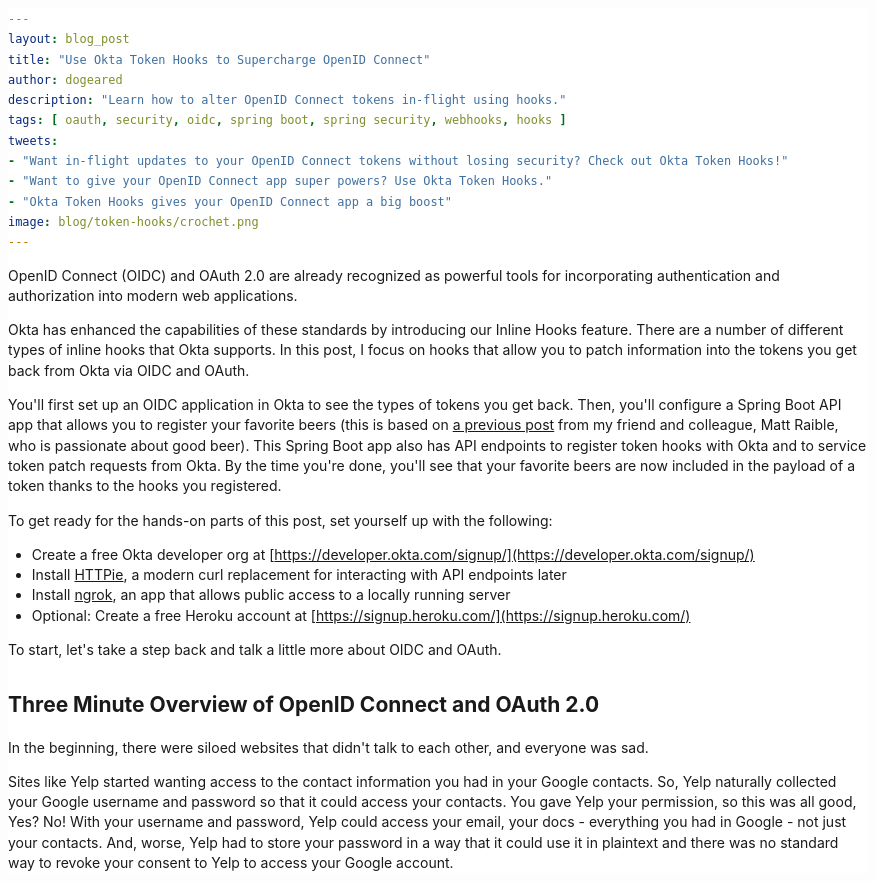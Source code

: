 ```yaml
---
layout: blog_post
title: "Use Okta Token Hooks to Supercharge OpenID Connect"
author: dogeared
description: "Learn how to alter OpenID Connect tokens in-flight using hooks."
tags: [ oauth, security, oidc, spring boot, spring security, webhooks, hooks ]
tweets:
- "Want in-flight updates to your OpenID Connect tokens without losing security? Check out Okta Token Hooks!"
- "Want to give your OpenID Connect app super powers? Use Okta Token Hooks."
- "Okta Token Hooks gives your OpenID Connect app a big boost"
image: blog/token-hooks/crochet.png
---
```


OpenID Connect (OIDC) and OAuth 2.0 are already recognized as powerful tools for incorporating authentication and authorization into modern web applications.

Okta has enhanced the capabilities of these standards by introducing our Inline Hooks feature. There are a number of different types of inline hooks that Okta supports. In this post, I focus on hooks that allow you to patch information into the tokens you get back from Okta via OIDC and OAuth.

You'll first set up an OIDC application in Okta to see the types of tokens you get back. Then, you'll configure a Spring Boot API app that allows you to register your favorite beers (this is based on [a previous post](https://developer.okta.com/blog/2018/12/03/bootiful-spring-boot-java-vue-typescript) from my friend and colleague, Matt Raible, who is passionate about good beer). This Spring Boot app also has API endpoints to register token hooks with Okta and to service token patch requests from Okta. By the time you're done, you'll see that your favorite beers are now included in the payload of a token thanks to the hooks you registered.

To get ready for the hands-on parts of this post, set yourself up with the following:

* Create a free Okta developer org at [https://developer.okta.com/signup/](https://developer.okta.com/signup/)
* Install [HTTPie](https://httpie.org), a modern curl replacement for interacting with API endpoints later
* Install [ngrok](https://ngrok.com/), an app that allows public access to a locally running server
* Optional: Create a free Heroku account at [https://signup.heroku.com/](https://signup.heroku.com/)

To start, let's take a step back and talk a little more about OIDC and OAuth.

## Three Minute Overview of OpenID Connect and OAuth 2.0

In the beginning, there were siloed websites that didn't talk to each other, and everyone was sad.

Sites like Yelp started wanting access to the contact information you had in your Google contacts. So, Yelp naturally collected your Google username and password so that it could access your contacts. You gave Yelp your permission, so this was all good, Yes? No! With your username and password, Yelp could access your email, your docs - everything you had in Google - not just your contacts. And, worse, Yelp had to store your password in a way that it could use it in plaintext and there was no standard way to revoke your consent to Yelp to access your Google account.

